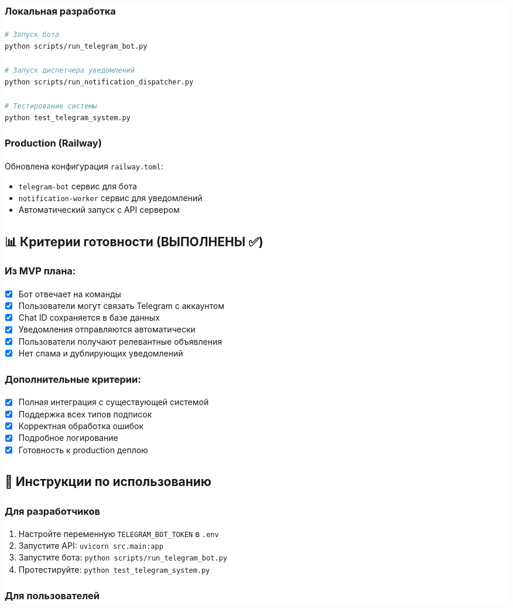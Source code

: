 ### Локальная разработка

```bash
# Запуск бота
python scripts/run_telegram_bot.py

# Запуск диспетчера уведомлений
python scripts/run_notification_dispatcher.py

# Тестирование системы
python test_telegram_system.py
```

### Production (Railway)

Обновлена конфигурация `railway.toml`:

- `telegram-bot` сервис для бота
- `notification-worker` сервис для уведомлений
- Автоматический запуск с API сервером

## 📊 Критерии готовности (ВЫПОЛНЕНЫ ✅)

### Из MVP плана:

- [x] Бот отвечает на команды
- [x] Пользователи могут связать Telegram с аккаунтом
- [x] Chat ID сохраняется в базе данных
- [x] Уведомления отправляются автоматически
- [x] Пользователи получают релевантные объявления
- [x] Нет спама и дублирующих уведомлений

### Дополнительные критерии:

- [x] Полная интеграция с существующей системой
- [x] Поддержка всех типов подписок
- [x] Корректная обработка ошибок
- [x] Подробное логирование
- [x] Готовность к production деплою

## 🔧 Инструкции по использованию

### Для разработчиков

1. Настройте переменную `TELEGRAM_BOT_TOKEN` в `.env`
2. Запустите API: `uvicorn src.main:app`
3. Запустите бота: `python scripts/run_telegram_bot.py`
4. Протестируйте: `python test_telegram_system.py`

### Для пользователей
